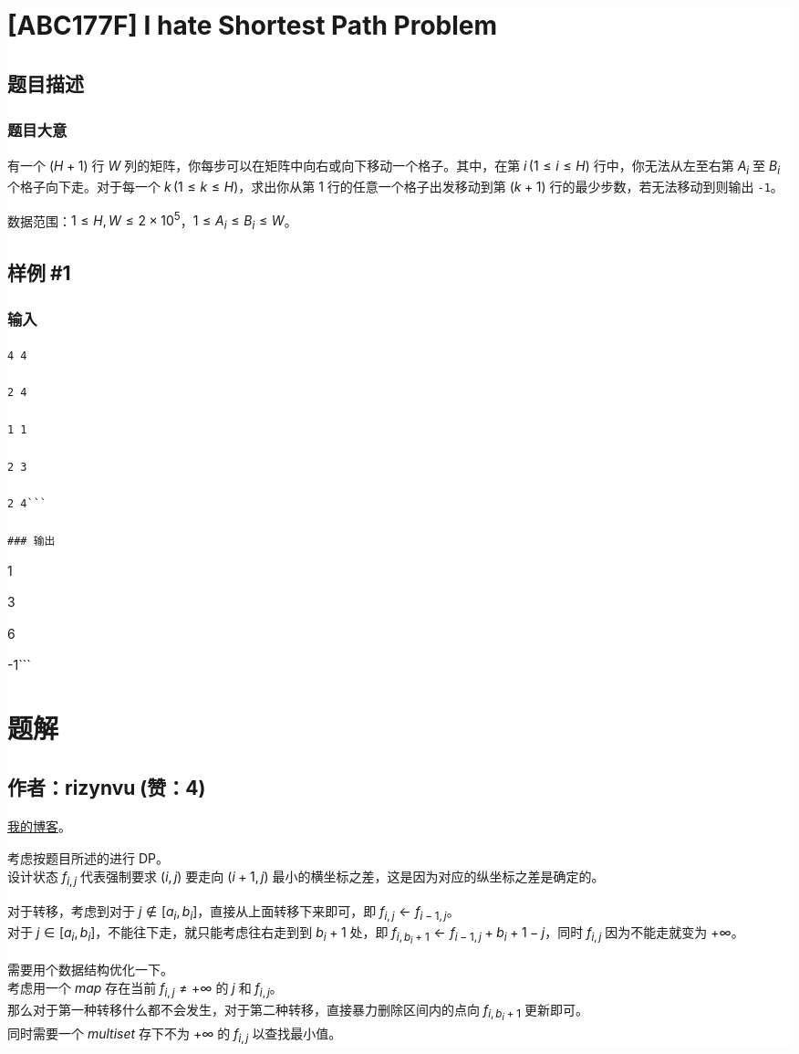 # [ABC177F] I hate Shortest Path Problem

## 题目描述

### 题目大意

有一个 $(H+1)$ 行 $W$ 列的矩阵，你每步可以在矩阵中向右或向下移动一个格子。其中，在第 $i\,(1 \le i \le H)$ 行中，你无法从左至右第 $A_i$ 至 $B_i$ 个格子向下走。对于每一个 $k\,(1 \le k \le H)$，求出你从第 $1$ 行的任意一个格子出发移动到第 $(k+1)$ 行的最少步数，若无法移动到则输出 `-1`。

数据范围：$1 \le H,W \le 2\times 10^5$，$1 \le A_i \le B_i \le W$。

## 样例 #1

### 输入

```
4 4

2 4

1 1

2 3

2 4```

### 输出

```
1

3

6

-1```

# 题解

## 作者：rizynvu (赞：4)

[我的博客](https://www.cnblogs.com/rizynvu/p/18292750)。

考虑按题目所述的进行 DP。  
设计状态 $f_{i, j}$ 代表强制要求 $(i, j)$ 要走向 $(i + 1, j)$ 最小的横坐标之差，这是因为对应的纵坐标之差是确定的。

对于转移，考虑到对于 $j\not \in [a_i, b_i]$，直接从上面转移下来即可，即 $f_{i, j}\leftarrow f_{i - 1, j}$。  
对于 $j\in [a_i, b_i]$，不能往下走，就只能考虑往右走到到 $b_i + 1$ 处，即 $f_{i, b_{i} + 1}\leftarrow f_{i - 1, j} + b_{i} + 1 - j$，同时 $f_{i, j}$ 因为不能走就变为 $+\infty$。

需要用个数据结构优化一下。  
考虑用一个 *map* 存在当前 $f_{i, j}\not = +\infty$ 的 $j$ 和 $f_{i, j}$。  
那么对于第一种转移什么都不会发生，对于第二种转移，直接暴力删除区间内的点向 $f_{i, b_i + 1}$ 更新即可。  
同时需要一个 *multiset* 存下不为 $+ \infty$ 的 $f_{i, j}$ 以查找最小值。
